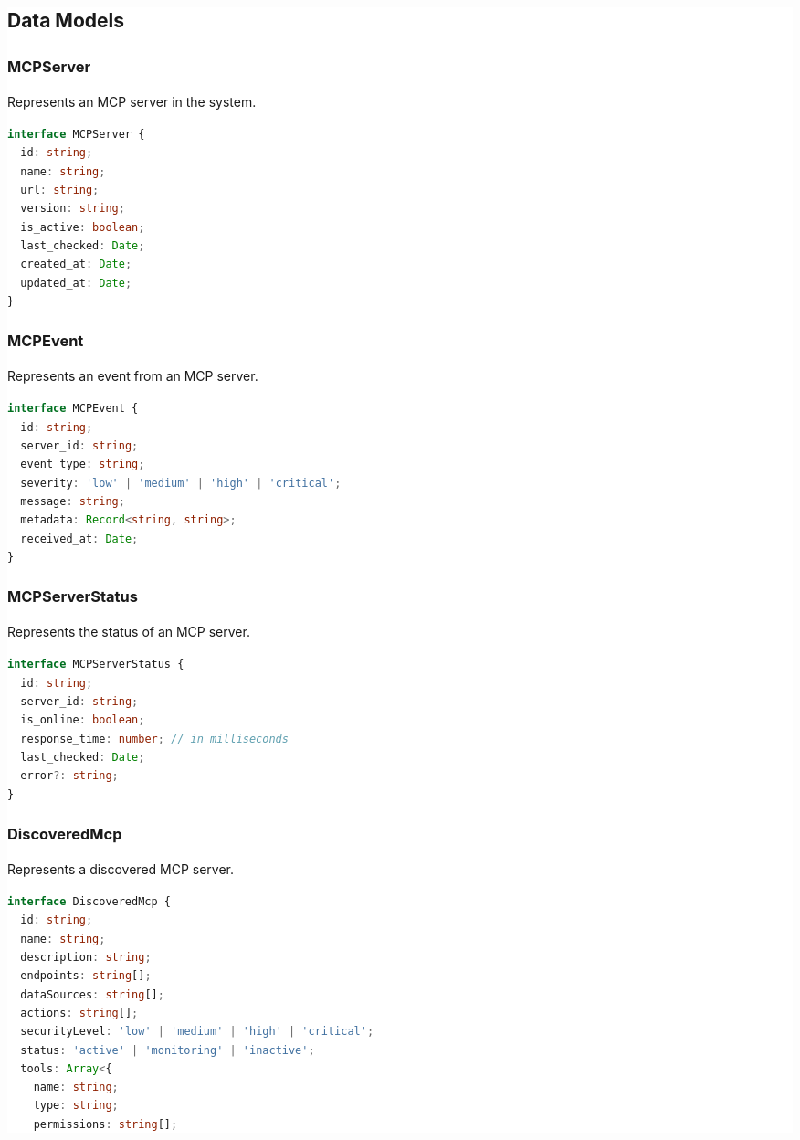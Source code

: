 
## Data Models

### MCPServer
Represents an MCP server in the system.

```typescript
interface MCPServer {
  id: string;
  name: string;
  url: string;
  version: string;
  is_active: boolean;
  last_checked: Date;
  created_at: Date;
  updated_at: Date;
}
```

### MCPEvent
Represents an event from an MCP server.

```typescript
interface MCPEvent {
  id: string;
  server_id: string;
  event_type: string;
  severity: 'low' | 'medium' | 'high' | 'critical';
  message: string;
  metadata: Record<string, string>;
  received_at: Date;
}
```

### MCPServerStatus
Represents the status of an MCP server.

```typescript
interface MCPServerStatus {
  id: string;
  server_id: string;
  is_online: boolean;
  response_time: number; // in milliseconds
  last_checked: Date;
  error?: string;
}
```

### DiscoveredMcp
Represents a discovered MCP server.

```typescript
interface DiscoveredMcp {
  id: string;
  name: string;
  description: string;
  endpoints: string[];
  dataSources: string[];
  actions: string[];
  securityLevel: 'low' | 'medium' | 'high' | 'critical';
  status: 'active' | 'monitoring' | 'inactive';
  tools: Array<{
    name: string;
    type: string;
    permissions: string[];
```